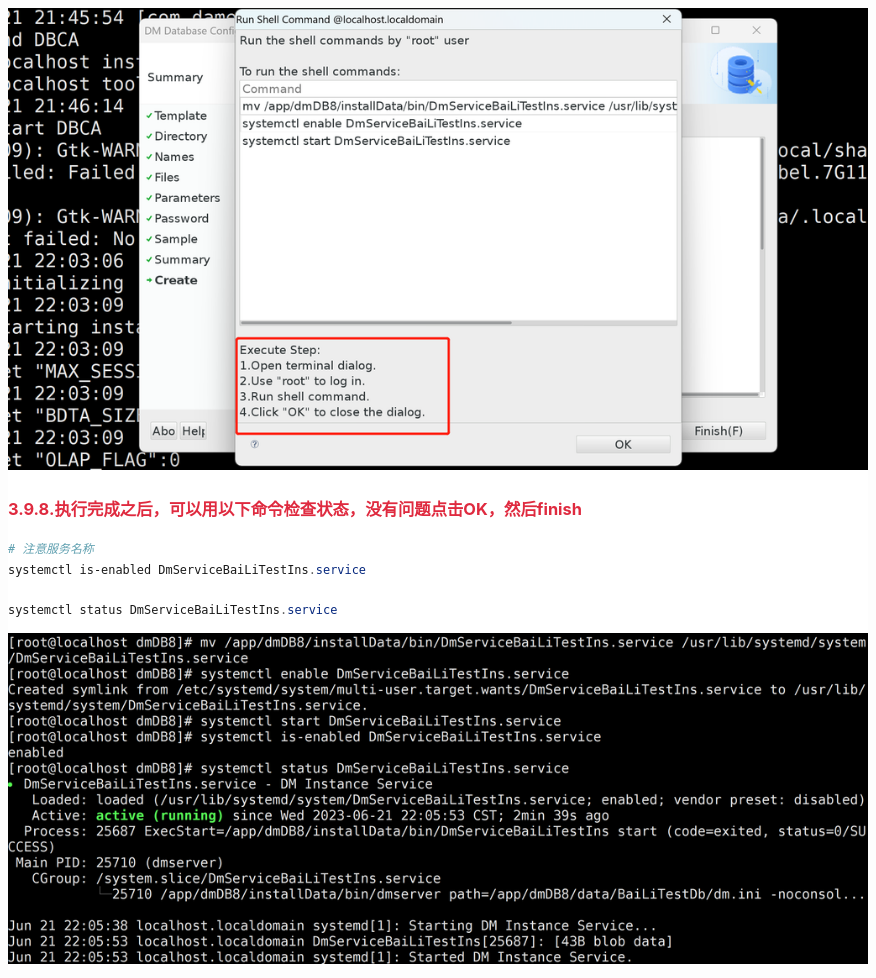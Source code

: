 ![1687356216230-005c8af6-293f-48ce-9ab4-6fc77c6ee6fe.png](./img/1L1rzoteCzrdm7Sq/1687356216230-005c8af6-293f-48ce-9ab4-6fc77c6ee6fe-550238.png)

### <font style="color:#DF2A3F;">3.9.8.执行完成之后，可以用以下命令检查状态，没有问题点击OK，然后finish</font>
```powershell
# 注意服务名称
systemctl is-enabled DmServiceBaiLiTestIns.service
	
systemctl status DmServiceBaiLiTestIns.service
```

![1687356546751-668f64e8-cb40-4e45-897b-47ac871e54b4.png](./img/1L1rzoteCzrdm7Sq/1687356546751-668f64e8-cb40-4e45-897b-47ac871e54b4-118935.png)
